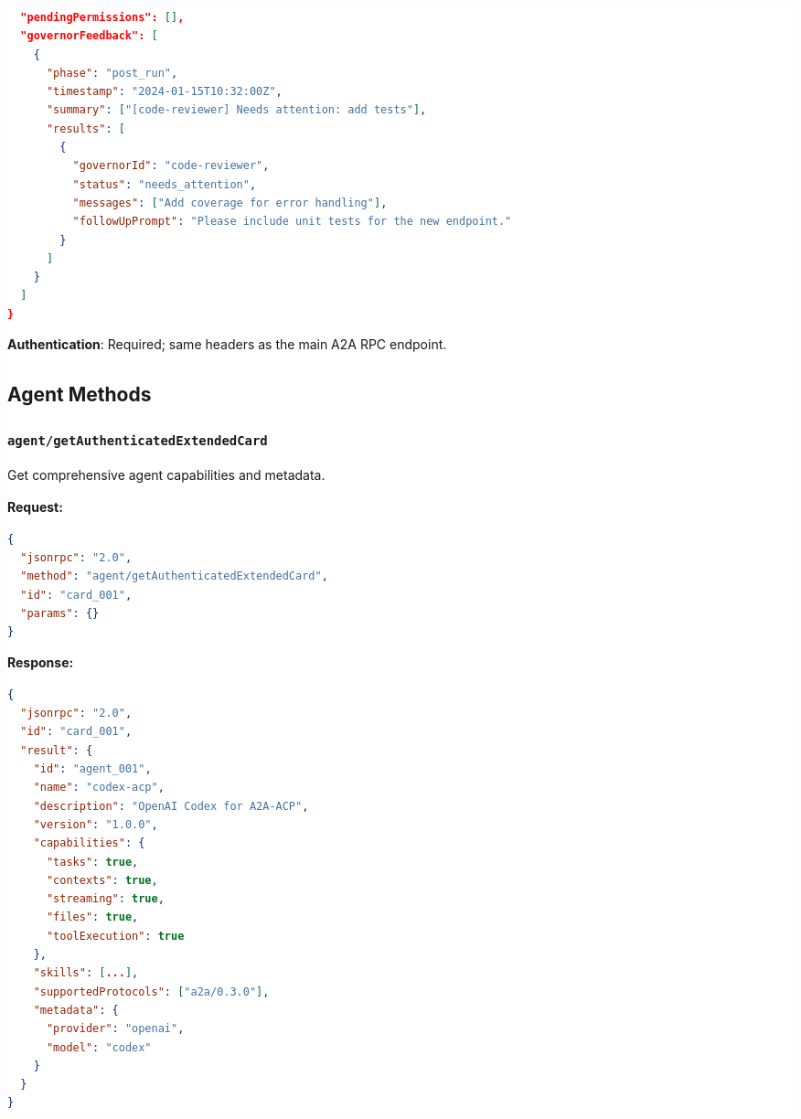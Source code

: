 ```json
  "pendingPermissions": [],
  "governorFeedback": [
    {
      "phase": "post_run",
      "timestamp": "2024-01-15T10:32:00Z",
      "summary": ["[code-reviewer] Needs attention: add tests"],
      "results": [
        {
          "governorId": "code-reviewer",
          "status": "needs_attention",
          "messages": ["Add coverage for error handling"],
          "followUpPrompt": "Please include unit tests for the new endpoint."
        }
      ]
    }
  ]
}
```

**Authentication**: Required; same headers as the main A2A RPC endpoint.

## Agent Methods

### `agent/getAuthenticatedExtendedCard`

Get comprehensive agent capabilities and metadata.

**Request:**
```json
{
  "jsonrpc": "2.0",
  "method": "agent/getAuthenticatedExtendedCard",
  "id": "card_001",
  "params": {}
}
```

**Response:**
```json
{
  "jsonrpc": "2.0",
  "id": "card_001",
  "result": {
    "id": "agent_001",
    "name": "codex-acp",
    "description": "OpenAI Codex for A2A-ACP",
    "version": "1.0.0",
    "capabilities": {
      "tasks": true,
      "contexts": true,
      "streaming": true,
      "files": true,
      "toolExecution": true
    },
    "skills": [...],
    "supportedProtocols": ["a2a/0.3.0"],
    "metadata": {
      "provider": "openai",
      "model": "codex"
    }
  }
}
```
